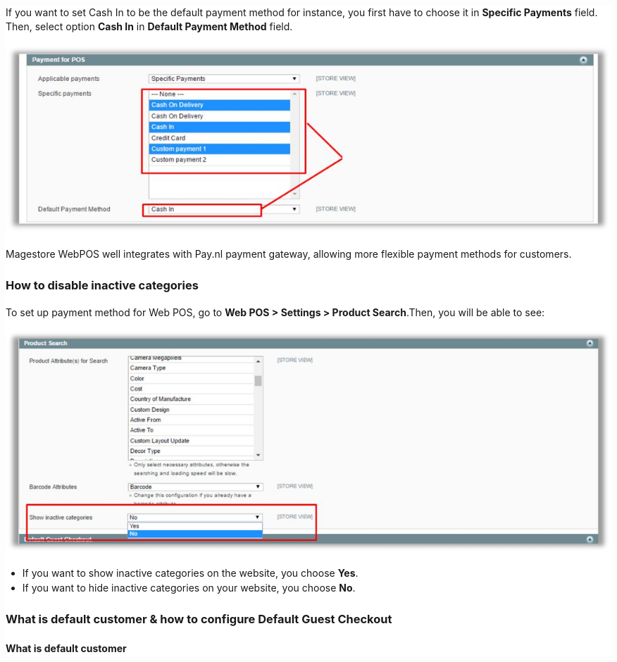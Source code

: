 If you want to set Cash In to be the default payment method for instance, you first have to choose it in **Specific Payments** field. Then, select option **Cash In** in **Default Payment Method** field.

![](https://github.com/Magestore/Docs/blob/master/extensions/Magento%201%20Extensions/Image_Web%20POS/image013.jpg)

Magestore WebPOS well integrates with Pay.nl payment gateway, allowing more flexible payment methods for customers.

### How to disable inactive categories

To set up payment method for Web POS, go to **Web POS > Settings > Product Search**.Then, you will be able to see:

![](https://github.com/Magestore/Docs/blob/master/extensions/Magento%201%20Extensions/Image_Web%20POS/image015.jpg)

-	If you want to show inactive categories on the website, you choose **Yes**.
-	If you want to hide inactive categories on your website, you choose **No**.

### What is default customer & how to configure Default Guest Checkout

#### What is default customer
